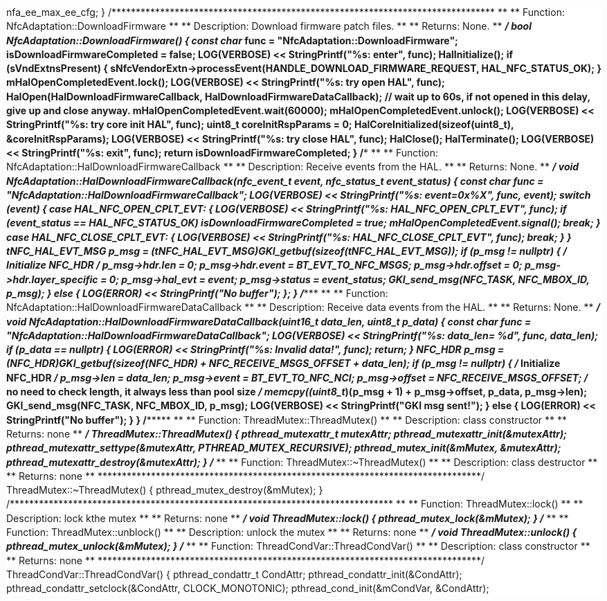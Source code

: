 nfa_ee_max_ee_cfg; } /******************************************************************************* ** ** Function:    NfcAdaptation::DownloadFirmware ** ** Description: Download firmware patch files. ** ** Returns:     None. ** *******************************************************************************/ bool NfcAdaptation::DownloadFirmware() {  const char* func = "NfcAdaptation::DownloadFirmware";  isDownloadFirmwareCompleted = false;  LOG(VERBOSE) << StringPrintf("%s: enter", func);  HalInitialize();  if (sVndExtnsPresent) {    sNfcVendorExtn->processEvent(HANDLE_DOWNLOAD_FIRMWARE_REQUEST,                                 HAL_NFC_STATUS_OK);  }  mHalOpenCompletedEvent.lock();  LOG(VERBOSE) << StringPrintf("%s: try open HAL", func);  HalOpen(HalDownloadFirmwareCallback, HalDownloadFirmwareDataCallback);  // wait up to 60s, if not opened in this delay, give up and close anyway.  mHalOpenCompletedEvent.wait(60000);  mHalOpenCompletedEvent.unlock();   LOG(VERBOSE) << StringPrintf("%s: try core init HAL", func);  uint8_t coreInitRspParams = 0;  HalCoreInitialized(sizeof(uint8_t), &coreInitRspParams);   LOG(VERBOSE) << StringPrintf("%s: try close HAL", func);  HalClose();   HalTerminate();  LOG(VERBOSE) << StringPrintf("%s: exit", func);   return isDownloadFirmwareCompleted; } /******************************************************************************* ** ** Function:    NfcAdaptation::HalDownloadFirmwareCallback ** ** Description: Receive events from the HAL. ** ** Returns:     None. ** *******************************************************************************/ void NfcAdaptation::HalDownloadFirmwareCallback(nfc_event_t event,                                                nfc_status_t event_status) {  const char* func = "NfcAdaptation::HalDownloadFirmwareCallback";  LOG(VERBOSE) << StringPrintf("%s: event=0x%X", func, event);  switch (event) {    case HAL_NFC_OPEN_CPLT_EVT: {      LOG(VERBOSE) << StringPrintf("%s: HAL_NFC_OPEN_CPLT_EVT", func);      if (event_status == HAL_NFC_STATUS_OK) isDownloadFirmwareCompleted = true;      mHalOpenCompletedEvent.signal();      break;    }    case HAL_NFC_CLOSE_CPLT_EVT: {      LOG(VERBOSE) << StringPrintf("%s: HAL_NFC_CLOSE_CPLT_EVT", func);      break;    }  }  tNFC_HAL_EVT_MSG* p_msg =      (tNFC_HAL_EVT_MSG*)GKI_getbuf(sizeof(tNFC_HAL_EVT_MSG));  if (p_msg != nullptr) {    /* Initialize NFC_HDR */    p_msg->hdr.len = 0;    p_msg->hdr.event = BT_EVT_TO_NFC_MSGS;    p_msg->hdr.offset = 0;    p_msg->hdr.layer_specific = 0;    p_msg->hal_evt = event;    p_msg->status = event_status;    GKI_send_msg(NFC_TASK, NFC_MBOX_ID, p_msg);  } else {    LOG(ERROR) << StringPrintf("No buffer");  }; } /******************************************************************************* ** ** Function:    NfcAdaptation::HalDownloadFirmwareDataCallback ** ** Description: Receive data events from the HAL. ** ** Returns:     None. ** *******************************************************************************/ void NfcAdaptation::HalDownloadFirmwareDataCallback(uint16_t data_len,                                                    uint8_t* p_data) {  const char* func = "NfcAdaptation::HalDownloadFirmwareDataCallback";  LOG(VERBOSE) << StringPrintf("%s: data_len= %d", func, data_len);  if (p_data == nullptr) {    LOG(ERROR) << StringPrintf("%s: Invalid data!", func);    return;  }  NFC_HDR* p_msg = (NFC_HDR*)GKI_getbuf(sizeof(NFC_HDR) +                                        NFC_RECEIVE_MSGS_OFFSET + data_len);  if (p_msg != nullptr) {    /* Initialize NFC_HDR */    p_msg->len = data_len;    p_msg->event = BT_EVT_TO_NFC_NCI;    p_msg->offset = NFC_RECEIVE_MSGS_OFFSET;     /* no need to check length, it always less than pool size */    memcpy((uint8_t*)(p_msg + 1) + p_msg->offset, p_data, p_msg->len);     GKI_send_msg(NFC_TASK, NFC_MBOX_ID, p_msg);    LOG(VERBOSE) << StringPrintf("GKI msg sent!");  } else {    LOG(ERROR) << StringPrintf("No buffer");  } } /******************************************************************************* ** ** Function:    ThreadMutex::ThreadMutex() ** ** Description: class constructor ** ** Returns:     none ** *******************************************************************************/ ThreadMutex::ThreadMutex() {  pthread_mutexattr_t mutexAttr;   pthread_mutexattr_init(&mutexAttr);  pthread_mutexattr_settype(&mutexAttr, PTHREAD_MUTEX_RECURSIVE);  pthread_mutex_init(&mMutex, &mutexAttr);  pthread_mutexattr_destroy(&mutexAttr); } /******************************************************************************* ** ** Function:    ThreadMutex::~ThreadMutex() ** ** Description: class destructor ** ** Returns:     none ** *******************************************************************************/ ThreadMutex::~ThreadMutex() { pthread_mutex_destroy(&mMutex); } /******************************************************************************* ** ** Function:    ThreadMutex::lock() ** ** Description: lock kthe mutex ** ** Returns:     none ** *******************************************************************************/ void ThreadMutex::lock() { pthread_mutex_lock(&mMutex); } /******************************************************************************* ** ** Function:    ThreadMutex::unblock() ** ** Description: unlock the mutex ** ** Returns:     none ** *******************************************************************************/ void ThreadMutex::unlock() { pthread_mutex_unlock(&mMutex); } /******************************************************************************* ** ** Function:    ThreadCondVar::ThreadCondVar() ** ** Description: class constructor ** ** Returns:     none ** *******************************************************************************/ ThreadCondVar::ThreadCondVar() {  pthread_condattr_t CondAttr;   pthread_condattr_init(&CondAttr);  pthread_condattr_setclock(&CondAttr, CLOCK_MONOTONIC);  pthread_cond_init(&mCondVar, &CondAttr);